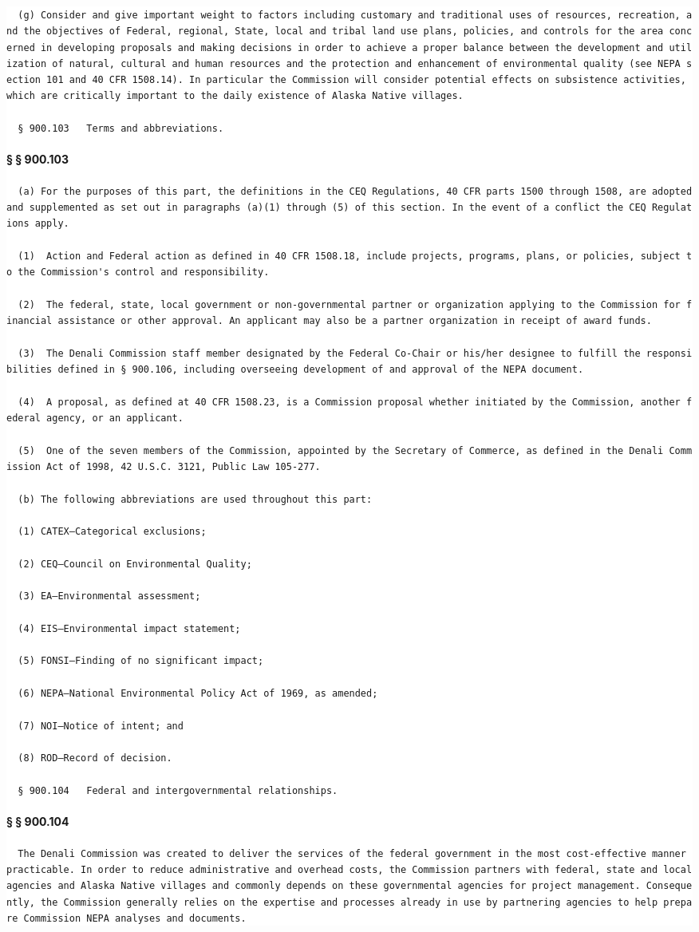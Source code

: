       (g) Consider and give important weight to factors including customary and traditional uses of resources, recreation, and the objectives of Federal, regional, State, local and tribal land use plans, policies, and controls for the area concerned in developing proposals and making decisions in order to achieve a proper balance between the development and utilization of natural, cultural and human resources and the protection and enhancement of environmental quality (see NEPA section 101 and 40 CFR 1508.14). In particular the Commission will consider potential effects on subsistence activities, which are critically important to the daily existence of Alaska Native villages.

      § 900.103   Terms and abbreviations.

#### § § 900.103

      (a) For the purposes of this part, the definitions in the CEQ Regulations, 40 CFR parts 1500 through 1508, are adopted and supplemented as set out in paragraphs (a)(1) through (5) of this section. In the event of a conflict the CEQ Regulations apply.

      (1)  Action and Federal action as defined in 40 CFR 1508.18, include projects, programs, plans, or policies, subject to the Commission's control and responsibility.

      (2)  The federal, state, local government or non-governmental partner or organization applying to the Commission for financial assistance or other approval. An applicant may also be a partner organization in receipt of award funds.

      (3)  The Denali Commission staff member designated by the Federal Co-Chair or his/her designee to fulfill the responsibilities defined in § 900.106, including overseeing development of and approval of the NEPA document.

      (4)  A proposal, as defined at 40 CFR 1508.23, is a Commission proposal whether initiated by the Commission, another federal agency, or an applicant.

      (5)  One of the seven members of the Commission, appointed by the Secretary of Commerce, as defined in the Denali Commission Act of 1998, 42 U.S.C. 3121, Public Law 105-277.

      (b) The following abbreviations are used throughout this part:

      (1) CATEX—Categorical exclusions;

      (2) CEQ—Council on Environmental Quality;

      (3) EA—Environmental assessment;

      (4) EIS—Environmental impact statement;

      (5) FONSI—Finding of no significant impact;

      (6) NEPA—National Environmental Policy Act of 1969, as amended;

      (7) NOI—Notice of intent; and

      (8) ROD—Record of decision.

      § 900.104   Federal and intergovernmental relationships.

#### § § 900.104

      The Denali Commission was created to deliver the services of the federal government in the most cost-effective manner practicable. In order to reduce administrative and overhead costs, the Commission partners with federal, state and local agencies and Alaska Native villages and commonly depends on these governmental agencies for project management. Consequently, the Commission generally relies on the expertise and processes already in use by partnering agencies to help prepare Commission NEPA analyses and documents.
